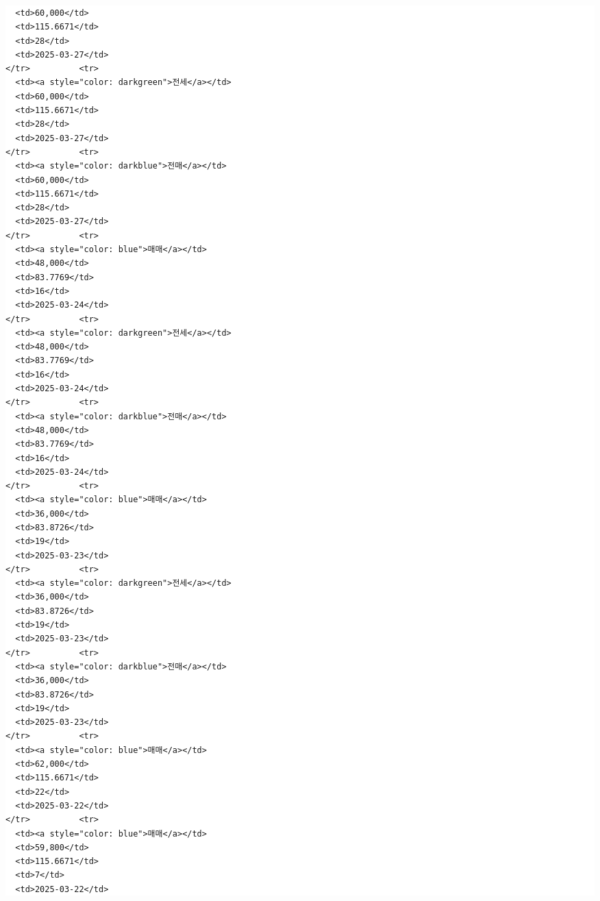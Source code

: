       <td>60,000</td>
      <td>115.6671</td>
      <td>28</td>
      <td>2025-03-27</td>
    </tr>          <tr>
      <td><a style="color: darkgreen">전세</a></td>
      <td>60,000</td>
      <td>115.6671</td>
      <td>28</td>
      <td>2025-03-27</td>
    </tr>          <tr>
      <td><a style="color: darkblue">전매</a></td>
      <td>60,000</td>
      <td>115.6671</td>
      <td>28</td>
      <td>2025-03-27</td>
    </tr>          <tr>
      <td><a style="color: blue">매매</a></td>
      <td>48,000</td>
      <td>83.7769</td>
      <td>16</td>
      <td>2025-03-24</td>
    </tr>          <tr>
      <td><a style="color: darkgreen">전세</a></td>
      <td>48,000</td>
      <td>83.7769</td>
      <td>16</td>
      <td>2025-03-24</td>
    </tr>          <tr>
      <td><a style="color: darkblue">전매</a></td>
      <td>48,000</td>
      <td>83.7769</td>
      <td>16</td>
      <td>2025-03-24</td>
    </tr>          <tr>
      <td><a style="color: blue">매매</a></td>
      <td>36,000</td>
      <td>83.8726</td>
      <td>19</td>
      <td>2025-03-23</td>
    </tr>          <tr>
      <td><a style="color: darkgreen">전세</a></td>
      <td>36,000</td>
      <td>83.8726</td>
      <td>19</td>
      <td>2025-03-23</td>
    </tr>          <tr>
      <td><a style="color: darkblue">전매</a></td>
      <td>36,000</td>
      <td>83.8726</td>
      <td>19</td>
      <td>2025-03-23</td>
    </tr>          <tr>
      <td><a style="color: blue">매매</a></td>
      <td>62,000</td>
      <td>115.6671</td>
      <td>22</td>
      <td>2025-03-22</td>
    </tr>          <tr>
      <td><a style="color: blue">매매</a></td>
      <td>59,800</td>
      <td>115.6671</td>
      <td>7</td>
      <td>2025-03-22</td>